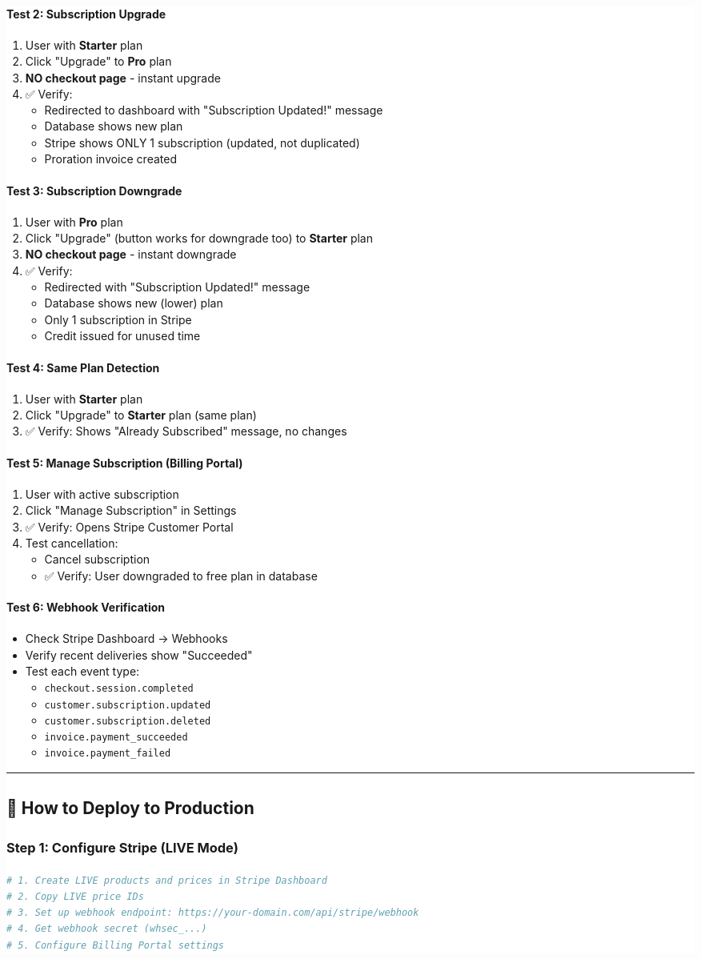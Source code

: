#### Test 2: Subscription Upgrade
1. User with **Starter** plan
2. Click "Upgrade" to **Pro** plan
3. **NO checkout page** - instant upgrade
4. ✅ Verify:
   - Redirected to dashboard with "Subscription Updated!" message
   - Database shows new plan
   - Stripe shows ONLY 1 subscription (updated, not duplicated)
   - Proration invoice created

#### Test 3: Subscription Downgrade
1. User with **Pro** plan
2. Click "Upgrade" (button works for downgrade too) to **Starter** plan
3. **NO checkout page** - instant downgrade
4. ✅ Verify:
   - Redirected with "Subscription Updated!" message
   - Database shows new (lower) plan
   - Only 1 subscription in Stripe
   - Credit issued for unused time

#### Test 4: Same Plan Detection
1. User with **Starter** plan
2. Click "Upgrade" to **Starter** plan (same plan)
3. ✅ Verify: Shows "Already Subscribed" message, no changes

#### Test 5: Manage Subscription (Billing Portal)
1. User with active subscription
2. Click "Manage Subscription" in Settings
3. ✅ Verify: Opens Stripe Customer Portal
4. Test cancellation:
   - Cancel subscription
   - ✅ Verify: User downgraded to free plan in database

#### Test 6: Webhook Verification
- Check Stripe Dashboard → Webhooks
- Verify recent deliveries show "Succeeded"
- Test each event type:
  - `checkout.session.completed`
  - `customer.subscription.updated`
  - `customer.subscription.deleted`
  - `invoice.payment_succeeded`
  - `invoice.payment_failed`

---

## 🚀 How to Deploy to Production

### Step 1: Configure Stripe (LIVE Mode)
```bash
# 1. Create LIVE products and prices in Stripe Dashboard
# 2. Copy LIVE price IDs
# 3. Set up webhook endpoint: https://your-domain.com/api/stripe/webhook
# 4. Get webhook secret (whsec_...)
# 5. Configure Billing Portal settings
```
